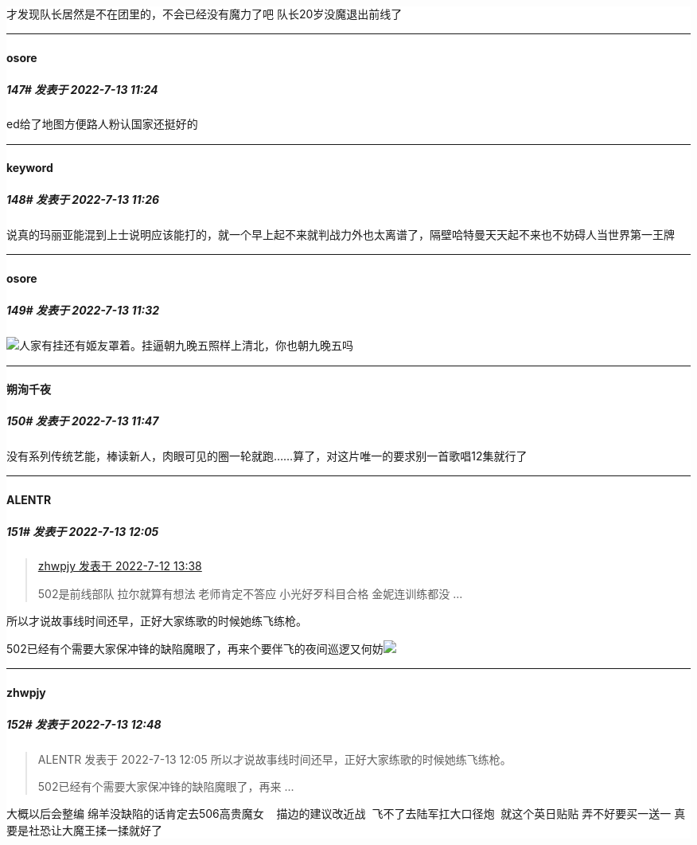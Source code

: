 才发现队长居然是不在团里的，不会已经没有魔力了吧</blockquote>
队长20岁没魔退出前线了

*****

####  osore  
##### 147#       发表于 2022-7-13 11:24

ed给了地图方便路人粉认国家还挺好的

*****

####  keyword  
##### 148#       发表于 2022-7-13 11:26

说真的玛丽亚能混到上士说明应该能打的，就一个早上起不来就判战力外也太离谱了，隔壁哈特曼天天起不来也不妨碍人当世界第一王牌

*****

####  osore  
##### 149#       发表于 2022-7-13 11:32

<img src="https://static.saraba1st.com/image/smiley/face2017/053.png" referrerpolicy="no-referrer">人家有挂还有姬友罩着。挂逼朝九晚五照样上清北，你也朝九晚五吗

*****

####  朔洵千夜  
##### 150#       发表于 2022-7-13 11:47

没有系列传统艺能，棒读新人，肉眼可见的圈一轮就跑……算了，对这片唯一的要求别一首歌唱12集就行了



*****

####  ALENTR  
##### 151#       发表于 2022-7-13 12:05

<blockquote><a href="httphttps://bbs.saraba1st.com/2b/forum.php?mod=redirect&amp;goto=findpost&amp;pid=56618079&amp;ptid=2060079" target="_blank">zhwpjy 发表于 2022-7-12 13:38</a>

502是前线部队 拉尔就算有想法 老师肯定不答应 小光好歹科目合格 金妮连训练都没 ...</blockquote>
所以才说故事线时间还早，正好大家练歌的时候她练飞练枪。

502已经有个需要大家保冲锋的缺陷魔眼了，再来个要伴飞的夜间巡逻又何妨<img src="https://static.saraba1st.com/image/smiley/face2017/068.png" referrerpolicy="no-referrer">

*****

####  zhwpjy  
##### 152#       发表于 2022-7-13 12:48

<blockquote>ALENTR 发表于 2022-7-13 12:05
所以才说故事线时间还早，正好大家练歌的时候她练飞练枪。

502已经有个需要大家保冲锋的缺陷魔眼了，再来 ...</blockquote>
大概以后会整编 绵羊没缺陷的话肯定去506高贵魔女    描边的建议改近战  飞不了去陆军扛大口径炮  就这个英日贴贴 弄不好要买一送一 真要是社恐让大魔王揉一揉就好了
